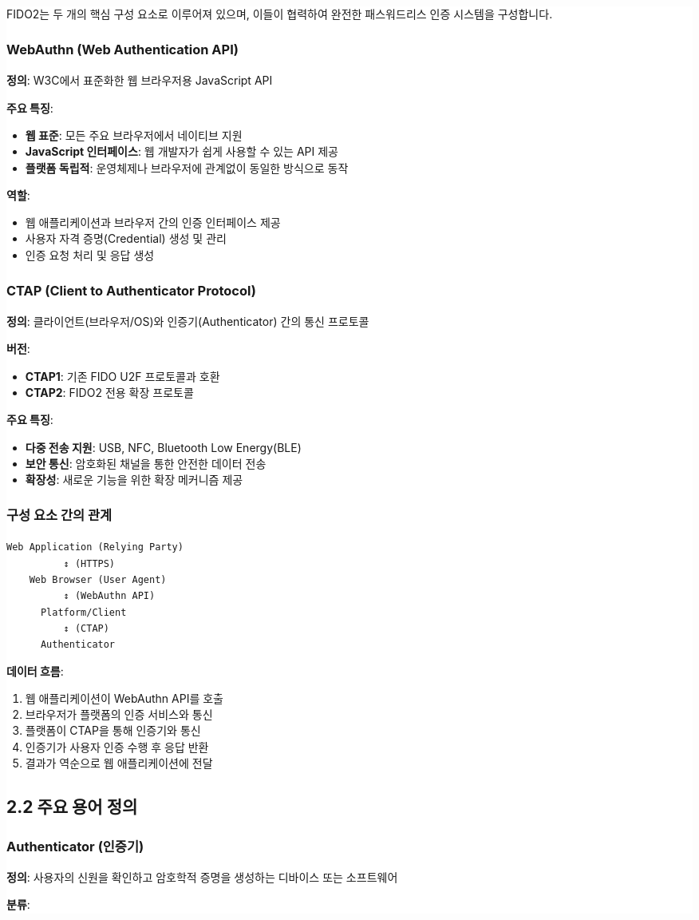 FIDO2는 두 개의 핵심 구성 요소로 이루어져 있으며, 이들이 협력하여 완전한 패스워드리스 인증 시스템을 구성합니다.

### WebAuthn (Web Authentication API)
**정의**: W3C에서 표준화한 웹 브라우저용 JavaScript API

**주요 특징**:
- **웹 표준**: 모든 주요 브라우저에서 네이티브 지원
- **JavaScript 인터페이스**: 웹 개발자가 쉽게 사용할 수 있는 API 제공
- **플랫폼 독립적**: 운영체제나 브라우저에 관계없이 동일한 방식으로 동작

**역할**:
- 웹 애플리케이션과 브라우저 간의 인증 인터페이스 제공
- 사용자 자격 증명(Credential) 생성 및 관리
- 인증 요청 처리 및 응답 생성

### CTAP (Client to Authenticator Protocol)
**정의**: 클라이언트(브라우저/OS)와 인증기(Authenticator) 간의 통신 프로토콜

**버전**:
- **CTAP1**: 기존 FIDO U2F 프로토콜과 호환
- **CTAP2**: FIDO2 전용 확장 프로토콜

**주요 특징**:
- **다중 전송 지원**: USB, NFC, Bluetooth Low Energy(BLE)
- **보안 통신**: 암호화된 채널을 통한 안전한 데이터 전송
- **확장성**: 새로운 기능을 위한 확장 메커니즘 제공

### 구성 요소 간의 관계

```
Web Application (Relying Party)
          ↕ (HTTPS)
    Web Browser (User Agent)
          ↕ (WebAuthn API)
      Platform/Client
          ↕ (CTAP)
      Authenticator
```

**데이터 흐름**:
1. 웹 애플리케이션이 WebAuthn API를 호출
2. 브라우저가 플랫폼의 인증 서비스와 통신
3. 플랫폼이 CTAP을 통해 인증기와 통신
4. 인증기가 사용자 인증 수행 후 응답 반환
5. 결과가 역순으로 웹 애플리케이션에 전달

## 2.2 주요 용어 정의

### Authenticator (인증기)
**정의**: 사용자의 신원을 확인하고 암호학적 증명을 생성하는 디바이스 또는 소프트웨어

**분류**:
